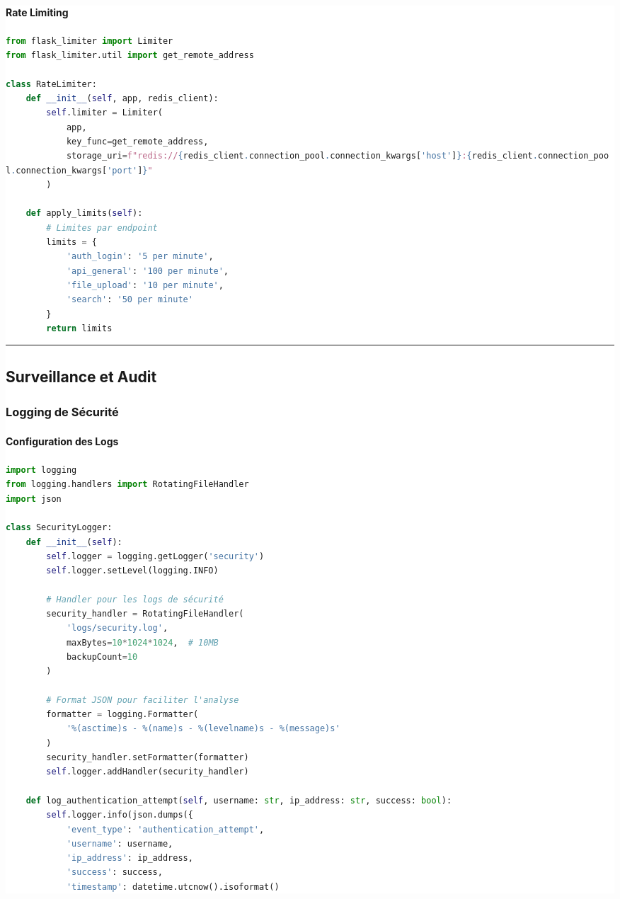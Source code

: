 #### Rate Limiting
```python
from flask_limiter import Limiter
from flask_limiter.util import get_remote_address

class RateLimiter:
    def __init__(self, app, redis_client):
        self.limiter = Limiter(
            app,
            key_func=get_remote_address,
            storage_uri=f"redis://{redis_client.connection_pool.connection_kwargs['host']}:{redis_client.connection_pool.connection_kwargs['port']}"
        )
    
    def apply_limits(self):
        # Limites par endpoint
        limits = {
            'auth_login': '5 per minute',
            'api_general': '100 per minute',
            'file_upload': '10 per minute',
            'search': '50 per minute'
        }
        return limits
```

---

## Surveillance et Audit

### Logging de Sécurité

#### Configuration des Logs
```python
import logging
from logging.handlers import RotatingFileHandler
import json

class SecurityLogger:
    def __init__(self):
        self.logger = logging.getLogger('security')
        self.logger.setLevel(logging.INFO)
        
        # Handler pour les logs de sécurité
        security_handler = RotatingFileHandler(
            'logs/security.log',
            maxBytes=10*1024*1024,  # 10MB
            backupCount=10
        )
        
        # Format JSON pour faciliter l'analyse
        formatter = logging.Formatter(
            '%(asctime)s - %(name)s - %(levelname)s - %(message)s'
        )
        security_handler.setFormatter(formatter)
        self.logger.addHandler(security_handler)
    
    def log_authentication_attempt(self, username: str, ip_address: str, success: bool):
        self.logger.info(json.dumps({
            'event_type': 'authentication_attempt',
            'username': username,
            'ip_address': ip_address,
            'success': success,
            'timestamp': datetime.utcnow().isoformat()
```